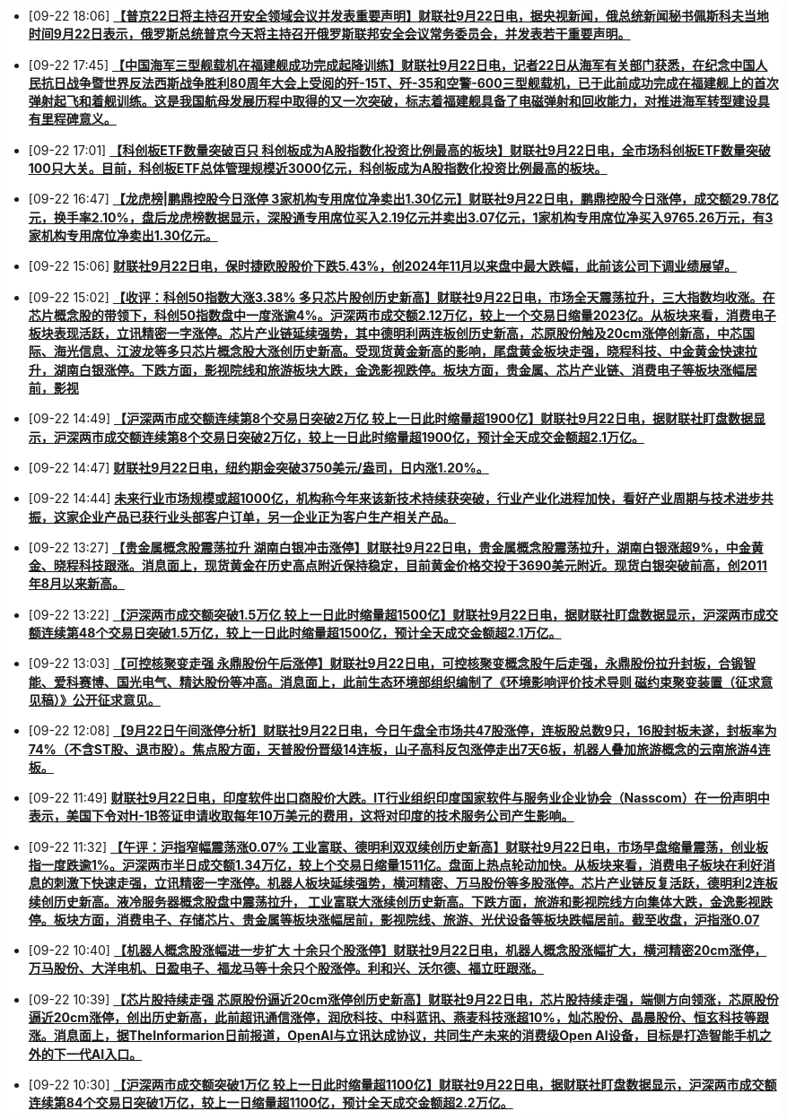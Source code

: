   - [09-22 18:06] **[【普京22日将主持召开安全领域会议并发表重要声明】财联社9月22日电，据央视新闻，俄总统新闻秘书佩斯科夫当地时间9月22日表示，俄罗斯总统普京今天将主持召开俄罗斯联邦安全会议常务委员会，并发表若干重要声明。](https://www.cls.cn/detail/2152281)**

  - [09-22 17:45] **[【中国海军三型舰载机在福建舰成功完成起降训练】财联社9月22日电，记者22日从海军有关部门获悉，在纪念中国人民抗日战争暨世界反法西斯战争胜利80周年大会上受阅的歼-15T、歼-35和空警-600三型舰载机，已于此前成功完成在福建舰上的首次弹射起飞和着舰训练。这是我国航母发展历程中取得的又一次突破，标志着福建舰具备了电磁弹射和回收能力，对推进海军转型建设具有里程碑意义。](https://www.cls.cn/detail/2152247)**

  - [09-22 17:01] **[【科创板ETF数量突破百只 科创板成为A股指数化投资比例最高的板块】财联社9月22日电，全市场科创板ETF数量突破100只大关。目前，科创板ETF总体管理规模近3000亿元，科创板成为A股指数化投资比例最高的板块。](https://www.cls.cn/detail/2152161)**

  - [09-22 16:47] **[【龙虎榜|鹏鼎控股今日涨停 3家机构专用席位净卖出1.30亿元】财联社9月22日电，鹏鼎控股今日涨停，成交额29.78亿元，换手率2.10%，盘后龙虎榜数据显示，深股通专用席位买入2.19亿元并卖出3.07亿元，1家机构专用席位净买入9765.26万元，有3家机构专用席位净卖出1.30亿元。](https://www.cls.cn/detail/2152132)**

  - [09-22 15:06] **[财联社9月22日电，保时捷欧股股价下跌5.43%，创2024年11月以来盘中最大跌幅，此前该公司下调业绩展望。](https://www.cls.cn/detail/2151884)**

  - [09-22 15:02] **[【收评：科创50指数大涨3.38% 多只芯片股创历史新高】财联社9月22日电，市场全天震荡拉升，三大指数均收涨。在芯片概念股的带领下，科创50指数盘中一度涨逾4%。沪深两市成交额2.12万亿，较上一个交易日缩量2023亿。从板块来看，消费电子板块表现活跃，立讯精密一字涨停。芯片产业链延续强势，其中德明利两连板创历史新高，芯原股份触及20cm涨停创新高，中芯国际、海光信息、江波龙等多只芯片概念股大涨创历史新高。受现货黄金新高的影响，尾盘黄金板块走强，晓程科技、中金黄金快速拉升，湖南白银涨停。下跌方面，影视院线和旅游板块大跌，金逸影视跌停。板块方面，贵金属、芯片产业链、消费电子等板块涨幅居前，影视](https://www.cls.cn/detail/2151869)**

  - [09-22 14:49] **[【沪深两市成交额连续第8个交易日突破2万亿 较上一日此时缩量超1900亿】财联社9月22日电，据财联社盯盘数据显示，沪深两市成交额连续第8个交易日突破2万亿，较上一日此时缩量超1900亿，预计全天成交金额超2.1万亿。](https://www.cls.cn/detail/2151857)**

  - [09-22 14:47] **[财联社9月22日电，纽约期金突破3750美元/盎司，日内涨1.20%。](https://www.cls.cn/detail/2151855)**

  - [09-22 14:44] **[未来行业市场规模或超1000亿，机构称今年来该新技术持续获突破，行业产业化进程加快，看好产业周期与技术进步共振，这家企业产品已获行业头部客户订单，另一企业正为客户生产相关产品。](https://www.cls.cn/detail/2151841)**

  - [09-22 13:27] **[【贵金属概念股震荡拉升 湖南白银冲击涨停】财联社9月22日电，贵金属概念股震荡拉升，湖南白银涨超9%，中金黄金、晓程科技跟涨。消息面上，现货黄金在历史高点附近保持稳定，目前黄金价格交投于3690美元附近。现货白银突破前高，创2011年8月以来新高。](https://www.cls.cn/detail/2151761)**

  - [09-22 13:22] **[【沪深两市成交额突破1.5万亿 较上一日此时缩量超1500亿】财联社9月22日电，据财联社盯盘数据显示，沪深两市成交额连续第48个交易日突破1.5万亿，较上一日此时缩量超1500亿，预计全天成交金额超2.1万亿。](https://www.cls.cn/detail/2151753)**

  - [09-22 13:03] **[【可控核聚变走强 永鼎股份午后涨停】财联社9月22日电，可控核聚变概念股午后走强，永鼎股份拉升封板，合锻智能、爱科赛博、国光电气、精达股份等冲高。消息面上，此前生态环境部组织编制了《环境影响评价技术导则 磁约束聚变装置（征求意见稿）》公开征求意见。](https://www.cls.cn/detail/2151728)**

  - [09-22 12:08] **[【9月22日午间涨停分析】财联社9月22日电，今日午盘全市场共47股涨停，连板股总数9只，16股封板未遂，封板率为74%（不含ST股、退市股）。焦点股方面，天普股份晋级14连板，山子高科反包涨停走出7天6板，机器人叠加旅游概念的云南旅游4连板。](https://www.cls.cn/detail/2151663)**

  - [09-22 11:49] **[财联社9月22日电，印度软件出口商股价大跌。IT行业组织印度国家软件与服务业企业协会（Nasscom）在一份声明中表示，美国下令对H-1B签证申请收取每年10万美元的费用，这将对印度的技术服务公司产生影响。](https://www.cls.cn/detail/2151668)**

  - [09-22 11:32] **[【午评：沪指窄幅震荡涨0.07% 工业富联、德明利双双续创历史新高】财联社9月22日电，市场早盘缩量震荡，创业板指一度跌逾1%。沪深两市半日成交额1.34万亿，较上个交易日缩量1511亿。盘面上热点轮动加快。从板块来看，消费电子板块在利好消息的刺激下快速走强，立讯精密一字涨停。机器人板块延续强势，横河精密、万马股份等多股涨停。芯片产业链反复活跃，德明利2连板续创历史新高。液冷服务器概念股盘中震荡拉升， 工业富联大涨续创历史新高。下跌方面，旅游和影视院线方向集体大跌，金逸影视跌停。板块方面，消费电子、存储芯片、贵金属等板块涨幅居前，影视院线、旅游、光伏设备等板块跌幅居前。截至收盘，沪指涨0.07](https://www.cls.cn/detail/2151648)**

  - [09-22 10:40] **[【机器人概念股涨幅进一步扩大 十余只个股涨停】财联社9月22日电，机器人概念股涨幅扩大，横河精密20cm涨停，万马股份、大洋电机、日盈电子、福龙马等十余只个股涨停。利和兴、沃尔德、福立旺跟涨。](https://www.cls.cn/detail/2151602)**

  - [09-22 10:39] **[【芯片股持续走强 芯原股份逼近20cm涨停创历史新高】财联社9月22日电，芯片股持续走强，端侧方向领涨，芯原股份逼近20cm涨停，创出历史新高，此前超讯通信涨停，润欣科技、中科蓝讯、燕麦科技涨超10%，灿芯股份、晶晨股份、恒玄科技等跟涨。消息面上，据TheInformarion日前报道，OpenAI与立讯达成协议，共同生产未来的消费级Open AI设备，目标是打造智能手机之外的下一代AI入口。](https://www.cls.cn/detail/2151600)**

  - [09-22 10:30] **[【沪深两市成交额突破1万亿 较上一日此时缩量超1100亿】财联社9月22日电，据财联社盯盘数据显示，沪深两市成交额连续第84个交易日突破1万亿，较上一日缩量超1100亿，预计全天成交金额超2.2万亿。
](https://www.cls.cn/detail/2151586)**

